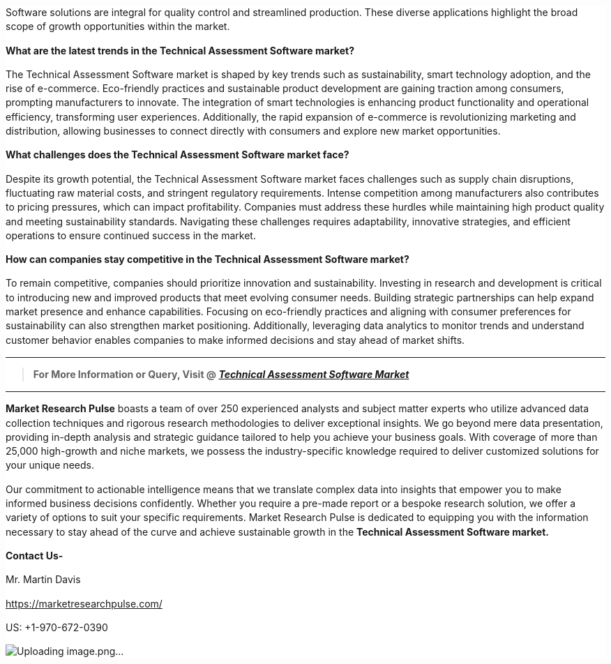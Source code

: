 Software solutions are integral for quality control and streamlined production. These diverse applications highlight the broad scope of growth opportunities within the market.</p><p><strong>What are the latest trends in the Technical Assessment Software market?</strong></p><p>The Technical Assessment Software market is shaped by key trends such as sustainability, smart technology adoption, and the rise of e-commerce. Eco-friendly practices and sustainable product development are gaining traction among consumers, prompting manufacturers to innovate. The integration of smart technologies is enhancing product functionality and operational efficiency, transforming user experiences. Additionally, the rapid expansion of e-commerce is revolutionizing marketing and distribution, allowing businesses to connect directly with consumers and explore new market opportunities.</p><p><strong>What challenges does the Technical Assessment Software market face?</strong></p><p>Despite its growth potential, the Technical Assessment Software market faces challenges such as supply chain disruptions, fluctuating raw material costs, and stringent regulatory requirements. Intense competition among manufacturers also contributes to pricing pressures, which can impact profitability. Companies must address these hurdles while maintaining high product quality and meeting sustainability standards. Navigating these challenges requires adaptability, innovative strategies, and efficient operations to ensure continued success in the market.</p><p><strong>How can companies stay competitive in the Technical Assessment Software market?</strong></p><p>To remain competitive, companies should prioritize innovation and sustainability. Investing in research and development is critical to introducing new and improved products that meet evolving consumer needs. Building strategic partnerships can help expand market presence and enhance capabilities. Focusing on eco-friendly practices and aligning with consumer preferences for sustainability can also strengthen market positioning. Additionally, leveraging data analytics to monitor trends and understand customer behavior enables companies to make informed decisions and stay ahead of market shifts.</p><hr /><blockquote><p><strong>For More Information or Query, Visit @&nbsp;<em><a href="https://marketresearchpulse.com/report/8927/technical-assessment-software-market?utm_source=Linkedin&utm_medium=0114">Technical Assessment Software Market</a></em></strong></p></blockquote><hr /><p><strong>Market Research Pulse</strong> boasts a team of over 250 experienced analysts and subject matter experts who utilize advanced data collection techniques and rigorous research methodologies to deliver exceptional insights. We go beyond mere data presentation, providing in-depth analysis and strategic guidance tailored to help you achieve your business goals. With coverage of more than 25,000 high-growth and niche markets, we possess the industry-specific knowledge required to deliver customized solutions for your unique needs.</p><p>Our commitment to actionable intelligence means that we translate complex data into insights that empower you to make informed business decisions confidently. Whether you require a pre-made report or a bespoke research solution, we offer a variety of options to suit your specific requirements. Market Research Pulse is dedicated to equipping you with the information necessary to stay ahead of the curve and achieve sustainable growth in the <strong>Technical Assessment Software market.</strong></p><p><strong>Contact Us-</strong></p><p>Mr. Martin Davis</p><p>https://marketresearchpulse.com/</p><p>US: +1-970-672-0390</p>
![Uploading image.png…]()

